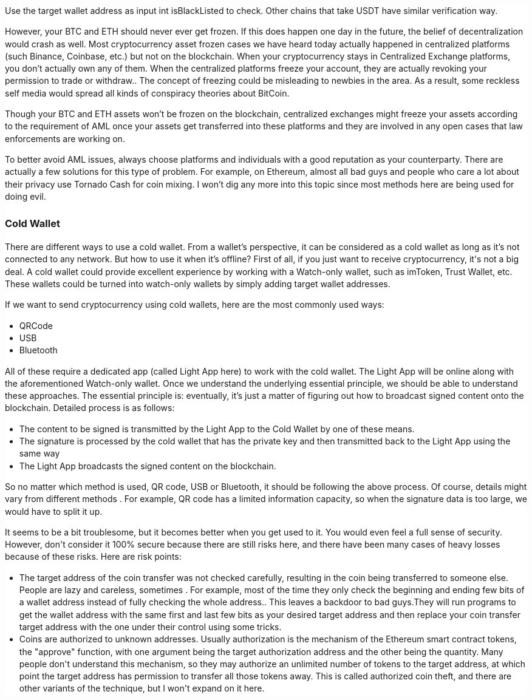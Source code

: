 Use the target wallet address as input  int isBlackListed to check. Other chains that take  USDT have similar verification way.

However, your BTC and ETH should never ever get frozen.  If this does happen one day in the future, the belief of decentralization would crash as well.  Most cryptocurrency asset frozen cases we have heard today actually happened in centralized platforms (such Binance, Coinbase, etc.) but not on the blockchain. When your cryptocurrency stays in Centralized Exchange platforms, you don’t actually own any of them. When the centralized platforms freeze your account, they are actually revoking your permission to trade or withdraw.. The concept of freezing could be misleading to newbies in the area.  As a result, some reckless self media would spread all kinds of conspiracy theories about BitCoin.

Though your BTC and ETH assets won’t be frozen on the blockchain, centralized exchanges might freeze your assets according to the requirement of AML once your assets get transferred into these platforms and they are involved in any open cases that law enforcements are working on.

To better avoid AML issues, always choose platforms and individuals with a good reputation as your counterparty. There are actually a few solutions  for this type of problem. For example, on Ethereum, almost all bad guys and people who care a lot about their privacy  use Tornado Cash for coin mixing. I won’t dig any more into this topic since most methods here are being used for doing evil.

### Cold Wallet

There are different ways to use a cold wallet. From a wallet’s perspective, it can be considered as a cold wallet as long as it’s not connected to any network. But how to use it when it’s offline?  First of all, if you just want to receive cryptocurrency, it's not a big deal. A cold wallet could provide excellent experience by working with a Watch-only wallet, such as imToken, Trust Wallet, etc. These wallets could be turned into watch-only wallets by simply adding target wallet addresses.

If we want to send cryptocurrency using  cold wallets, here are the most commonly used ways:

* QRCode
* USB
* Bluetooth

All of these require a dedicated app (called Light App here) to work with the cold wallet. The Light App will be online along with the aforementioned Watch-only wallet. Once we understand the underlying essential principle, we should be able to understand these approaches. The essential principle is:  eventually, it’s just a matter of figuring out how to broadcast signed content onto the blockchain. Detailed process is as follows:

* The content to be signed is transmitted by the Light App to the Cold Wallet by one of these means.
* The signature is processed by the cold wallet that has the private key and then transmitted back to the Light App using the same way
* The Light App broadcasts the signed content on the blockchain.

So no matter which method is used,  QR code, USB or Bluetooth, it should be following the above process. Of course, details might vary from different methods . For example, QR code has a limited information capacity, so when the signature data is too large, we would have to split it up.

It seems to be a bit troublesome, but it becomes better when you  get used to it. You would even feel a full sense of security. However, don't consider it 100% secure because there are still risks here, and there have been many cases of heavy losses because of these risks. Here are risk points:

* The target address of  the coin transfer was not checked carefully, resulting in the coin being transferred to someone else. People are lazy and careless, sometimes . For example, most of the time they only check the beginning and ending few bits of a wallet address instead of fully checking the whole address.. This leaves a backdoor to bad guys.They will run programs to get the wallet address with the same first and last few bits as your desired target address and then replace your coin transfer target address with the one under their control using  some tricks.
* Coins are authorized to unknown addresses. Usually authorization is the mechanism of the Ethereum smart contract tokens, the "approve" function, with one argument being the target authorization address and the other being the quantity. Many people don't understand this mechanism, so they may authorize an unlimited number of tokens to the target address, at which point the target address has permission to transfer all those tokens away. This is called authorized coin theft, and there are other variants of the technique, but I won't expand on it here.